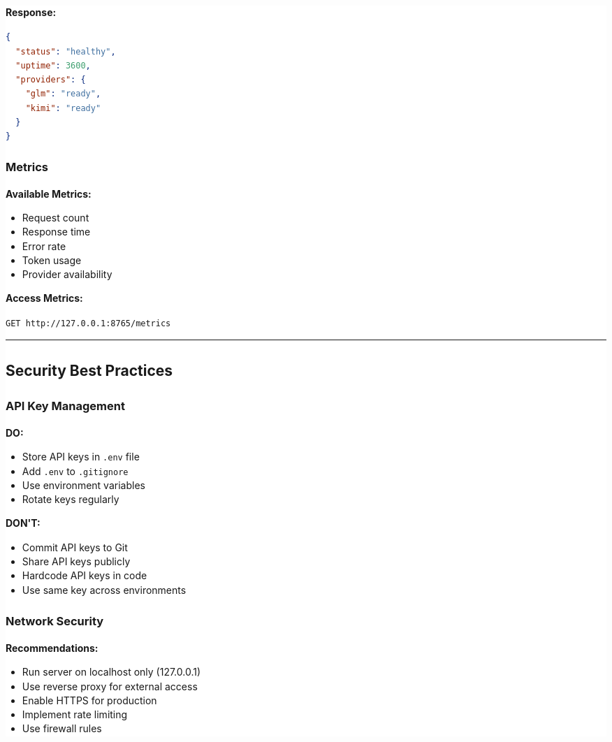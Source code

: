 **Response:**
```json
{
  "status": "healthy",
  "uptime": 3600,
  "providers": {
    "glm": "ready",
    "kimi": "ready"
  }
}
```

### Metrics

**Available Metrics:**
- Request count
- Response time
- Error rate
- Token usage
- Provider availability

**Access Metrics:**
```
GET http://127.0.0.1:8765/metrics
```

---

## Security Best Practices

### API Key Management

**DO:**
- Store API keys in `.env` file
- Add `.env` to `.gitignore`
- Use environment variables
- Rotate keys regularly

**DON'T:**
- Commit API keys to Git
- Share API keys publicly
- Hardcode API keys in code
- Use same key across environments

### Network Security

**Recommendations:**
- Run server on localhost only (127.0.0.1)
- Use reverse proxy for external access
- Enable HTTPS for production
- Implement rate limiting
- Use firewall rules
